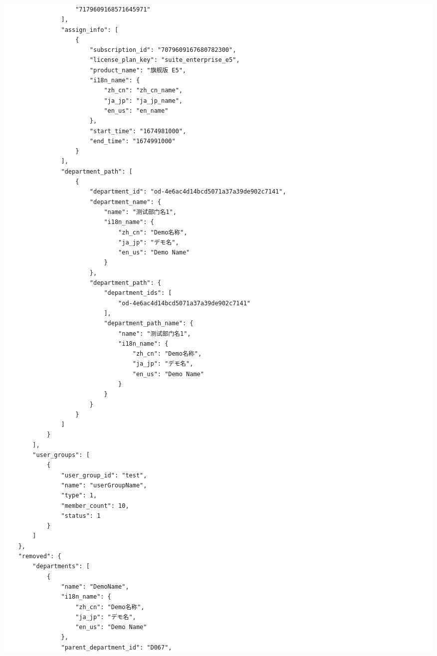                         "7179609168571645971"
                    ],
                    "assign_info": [
                        {
                            "subscription_id": "7079609167680782300",
                            "license_plan_key": "suite_enterprise_e5",
                            "product_name": "旗舰版 E5",
                            "i18n_name": {
                                "zh_cn": "zh_cn_name",
                                "ja_jp": "ja_jp_name",
                                "en_us": "en_name"
                            },
                            "start_time": "1674981000",
                            "end_time": "1674991000"
                        }
                    ],
                    "department_path": [
                        {
                            "department_id": "od-4e6ac4d14bcd5071a37a39de902c7141",
                            "department_name": {
                                "name": "测试部门名1",
                                "i18n_name": {
                                    "zh_cn": "Demo名称",
                                    "ja_jp": "デモ名",
                                    "en_us": "Demo Name"
                                }
                            },
                            "department_path": {
                                "department_ids": [
                                    "od-4e6ac4d14bcd5071a37a39de902c7141"
                                ],
                                "department_path_name": {
                                    "name": "测试部门名1",
                                    "i18n_name": {
                                        "zh_cn": "Demo名称",
                                        "ja_jp": "デモ名",
                                        "en_us": "Demo Name"
                                    }
                                }
                            }
                        }
                    ]
                }
            ],
            "user_groups": [
                {
                    "user_group_id": "test",
                    "name": "userGroupName",
                    "type": 1,
                    "member_count": 10,
                    "status": 1
                }
            ]
        },
        "removed": {
            "departments": [
                {
                    "name": "DemoName",
                    "i18n_name": {
                        "zh_cn": "Demo名称",
                        "ja_jp": "デモ名",
                        "en_us": "Demo Name"
                    },
                    "parent_department_id": "D067",